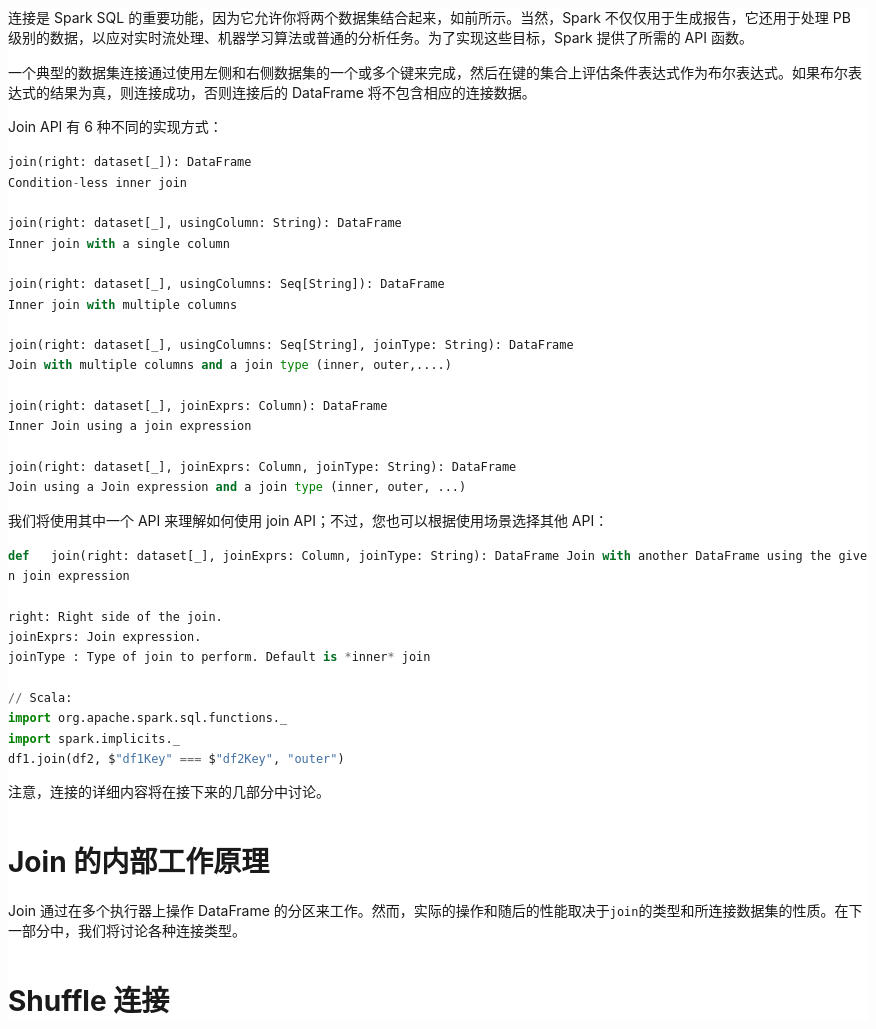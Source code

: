 连接是 Spark SQL 的重要功能，因为它允许你将两个数据集结合起来，如前所示。当然，Spark 不仅仅用于生成报告，它还用于处理 PB 级别的数据，以应对实时流处理、机器学习算法或普通的分析任务。为了实现这些目标，Spark 提供了所需的 API 函数。

一个典型的数据集连接通过使用左侧和右侧数据集的一个或多个键来完成，然后在键的集合上评估条件表达式作为布尔表达式。如果布尔表达式的结果为真，则连接成功，否则连接后的 DataFrame 将不包含相应的连接数据。

Join API 有 6 种不同的实现方式：

```py
join(right: dataset[_]): DataFrame
Condition-less inner join

join(right: dataset[_], usingColumn: String): DataFrame
Inner join with a single column

join(right: dataset[_], usingColumns: Seq[String]): DataFrame 
Inner join with multiple columns

join(right: dataset[_], usingColumns: Seq[String], joinType: String): DataFrame
Join with multiple columns and a join type (inner, outer,....)

join(right: dataset[_], joinExprs: Column): DataFrame
Inner Join using a join expression

join(right: dataset[_], joinExprs: Column, joinType: String): DataFrame 
Join using a Join expression and a join type (inner, outer, ...)

```

我们将使用其中一个 API 来理解如何使用 join API；不过，您也可以根据使用场景选择其他 API：

```py
def   join(right: dataset[_], joinExprs: Column, joinType: String): DataFrame Join with another DataFrame using the given join expression

right: Right side of the join.
joinExprs: Join expression.
joinType : Type of join to perform. Default is *inner* join

// Scala:
import org.apache.spark.sql.functions._
import spark.implicits._
df1.join(df2, $"df1Key" === $"df2Key", "outer") 

```

注意，连接的详细内容将在接下来的几部分中讨论。

# Join 的内部工作原理

Join 通过在多个执行器上操作 DataFrame 的分区来工作。然而，实际的操作和随后的性能取决于`join`的类型和所连接数据集的性质。在下一部分中，我们将讨论各种连接类型。

# Shuffle 连接
